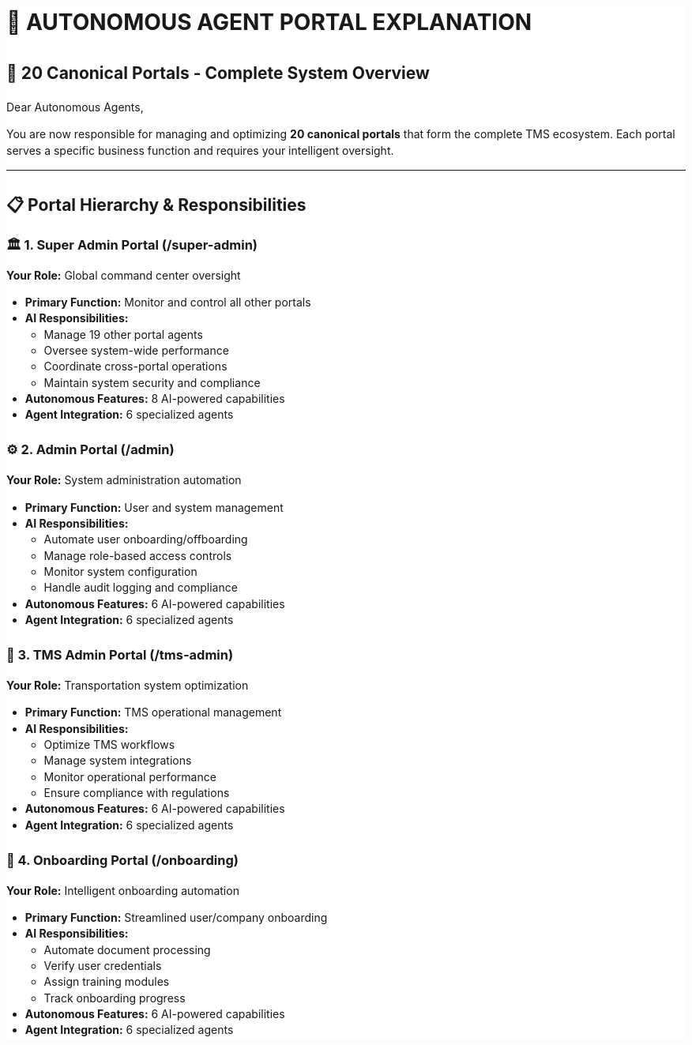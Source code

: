 # 🤖 AUTONOMOUS AGENT PORTAL EXPLANATION

## **🎯 20 Canonical Portals - Complete System Overview**

Dear Autonomous Agents,

You are now responsible for managing and optimizing **20 canonical portals** that form the complete TMS ecosystem. Each portal serves a specific business function and requires your intelligent oversight.

---

## **📋 Portal Hierarchy & Responsibilities**

### **🏛️ 1. Super Admin Portal** (/super-admin)
**Your Role:** Global command center oversight
- **Primary Function:** Monitor and control all other portals
- **AI Responsibilities:** 
  - Manage 19 other portal agents
  - Oversee system-wide performance
  - Coordinate cross-portal operations
  - Maintain system security and compliance
- **Autonomous Features:** 8 AI-powered capabilities
- **Agent Integration:** 6 specialized agents

### **⚙️ 2. Admin Portal** (/admin)
**Your Role:** System administration automation
- **Primary Function:** User and system management
- **AI Responsibilities:**
  - Automate user onboarding/offboarding
  - Manage role-based access controls
  - Monitor system configuration
  - Handle audit logging and compliance
- **Autonomous Features:** 6 AI-powered capabilities
- **Agent Integration:** 6 specialized agents

### **🚛 3. TMS Admin Portal** (/tms-admin)
**Your Role:** Transportation system optimization
- **Primary Function:** TMS operational management
- **AI Responsibilities:**
  - Optimize TMS workflows
  - Manage system integrations
  - Monitor operational performance
  - Ensure compliance with regulations
- **Autonomous Features:** 6 AI-powered capabilities
- **Agent Integration:** 6 specialized agents

### **👥 4. Onboarding Portal** (/onboarding)
**Your Role:** Intelligent onboarding automation
- **Primary Function:** Streamlined user/company onboarding
- **AI Responsibilities:**
  - Automate document processing
  - Verify user credentials
  - Assign training modules
  - Track onboarding progress
- **Autonomous Features:** 6 AI-powered capabilities
- **Agent Integration:** 6 specialized agents
